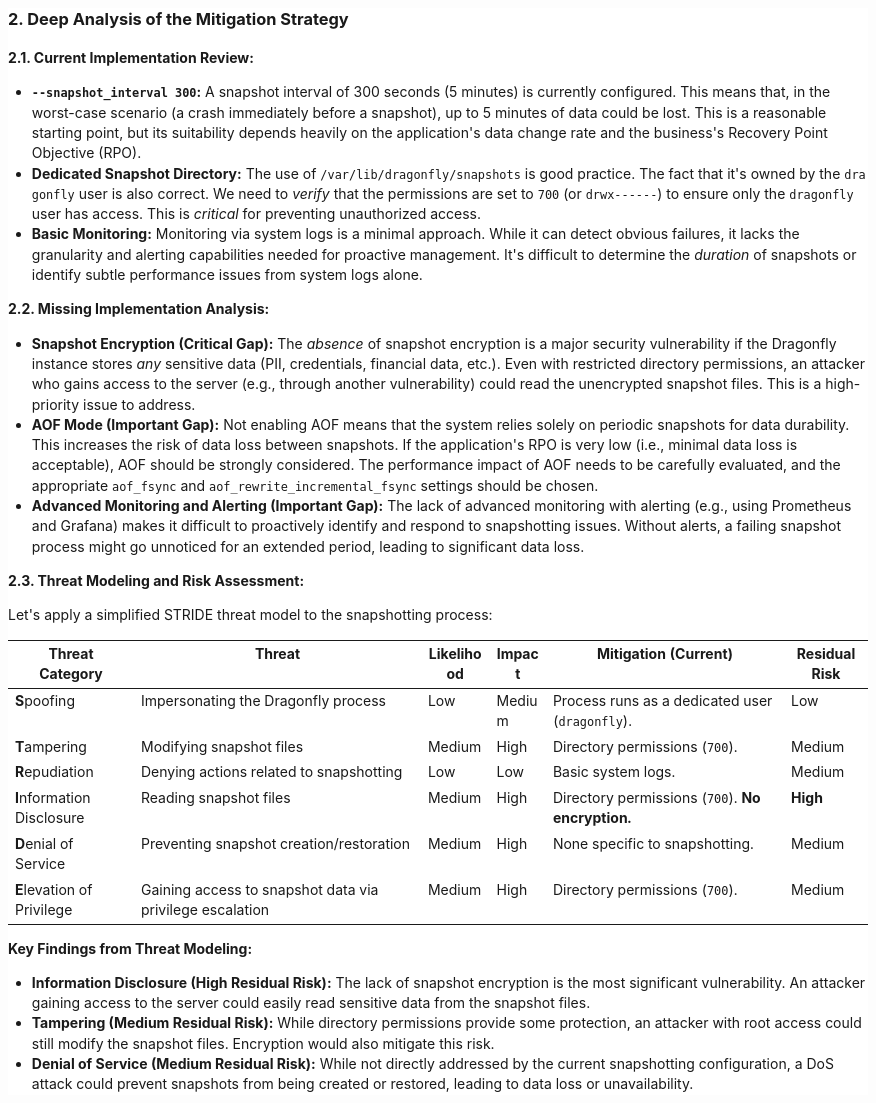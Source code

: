### 2. Deep Analysis of the Mitigation Strategy

**2.1. Current Implementation Review:**

*   **`--snapshot_interval 300`:**  A snapshot interval of 300 seconds (5 minutes) is currently configured. This means that, in the worst-case scenario (a crash immediately before a snapshot), up to 5 minutes of data could be lost.  This is a reasonable starting point, but its suitability depends heavily on the application's data change rate and the business's Recovery Point Objective (RPO).
*   **Dedicated Snapshot Directory:**  The use of `/var/lib/dragonfly/snapshots` is good practice.  The fact that it's owned by the `dragonfly` user is also correct.  We need to *verify* that the permissions are set to `700` (or `drwx------`) to ensure only the `dragonfly` user has access.  This is *critical* for preventing unauthorized access.
*   **Basic Monitoring:**  Monitoring via system logs is a minimal approach.  While it can detect obvious failures, it lacks the granularity and alerting capabilities needed for proactive management.  It's difficult to determine the *duration* of snapshots or identify subtle performance issues from system logs alone.

**2.2. Missing Implementation Analysis:**

*   **Snapshot Encryption (Critical Gap):**  The *absence* of snapshot encryption is a major security vulnerability if the Dragonfly instance stores *any* sensitive data (PII, credentials, financial data, etc.).  Even with restricted directory permissions, an attacker who gains access to the server (e.g., through another vulnerability) could read the unencrypted snapshot files.  This is a high-priority issue to address.
*   **AOF Mode (Important Gap):**  Not enabling AOF means that the system relies solely on periodic snapshots for data durability.  This increases the risk of data loss between snapshots.  If the application's RPO is very low (i.e., minimal data loss is acceptable), AOF should be strongly considered.  The performance impact of AOF needs to be carefully evaluated, and the appropriate `aof_fsync` and `aof_rewrite_incremental_fsync` settings should be chosen.
*   **Advanced Monitoring and Alerting (Important Gap):**  The lack of advanced monitoring with alerting (e.g., using Prometheus and Grafana) makes it difficult to proactively identify and respond to snapshotting issues.  Without alerts, a failing snapshot process might go unnoticed for an extended period, leading to significant data loss.

**2.3. Threat Modeling and Risk Assessment:**

Let's apply a simplified STRIDE threat model to the snapshotting process:

| Threat Category | Threat                                      | Likelihood | Impact      | Mitigation (Current)                               | Residual Risk |
|-----------------|----------------------------------------------|------------|-------------|----------------------------------------------------|---------------|
| **S**poofing    | Impersonating the Dragonfly process         | Low        | Medium      | Process runs as a dedicated user (`dragonfly`).     | Low           |
| **T**ampering   | Modifying snapshot files                     | Medium     | High        | Directory permissions (`700`).                     | Medium        |
| **R**epudiation | Denying actions related to snapshotting      | Low        | Low         | Basic system logs.                                | Medium        |
| **I**nformation Disclosure | Reading snapshot files                    | Medium     | High        | Directory permissions (`700`).  **No encryption.** | **High**      |
| **D**enial of Service | Preventing snapshot creation/restoration     | Medium     | High        | None specific to snapshotting.                    | Medium        |
| **E**levation of Privilege | Gaining access to snapshot data via privilege escalation | Medium     | High        | Directory permissions (`700`).                     | Medium        |

**Key Findings from Threat Modeling:**

*   **Information Disclosure (High Residual Risk):** The lack of snapshot encryption is the most significant vulnerability.  An attacker gaining access to the server could easily read sensitive data from the snapshot files.
*   **Tampering (Medium Residual Risk):** While directory permissions provide some protection, an attacker with root access could still modify the snapshot files.  Encryption would also mitigate this risk.
*   **Denial of Service (Medium Residual Risk):**  While not directly addressed by the current snapshotting configuration, a DoS attack could prevent snapshots from being created or restored, leading to data loss or unavailability.
